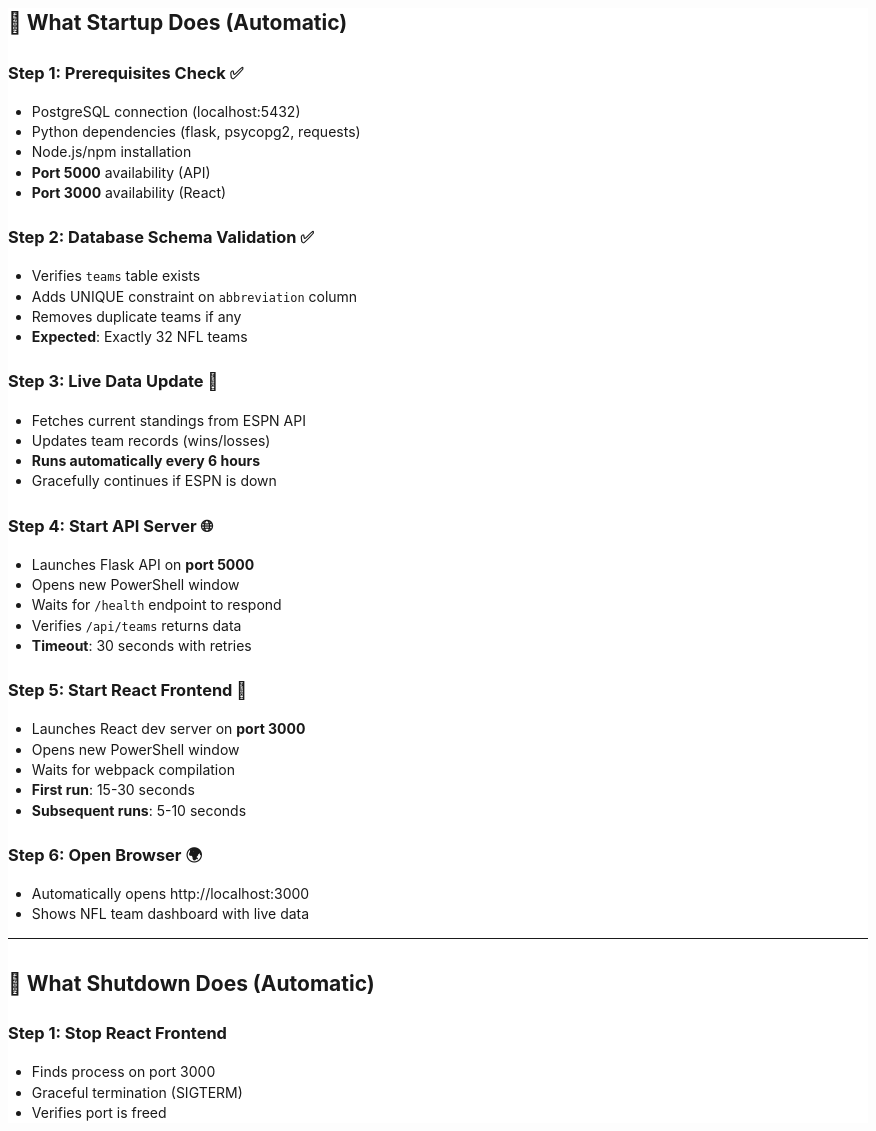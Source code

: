 
## 🔧 What Startup Does (Automatic)

### Step 1: Prerequisites Check ✅
- PostgreSQL connection (localhost:5432)
- Python dependencies (flask, psycopg2, requests)
- Node.js/npm installation
- **Port 5000** availability (API)
- **Port 3000** availability (React)

### Step 2: Database Schema Validation ✅
- Verifies `teams` table exists
- Adds UNIQUE constraint on `abbreviation` column
- Removes duplicate teams if any
- **Expected**: Exactly 32 NFL teams

### Step 3: Live Data Update 🔄
- Fetches current standings from ESPN API
- Updates team records (wins/losses)
- **Runs automatically every 6 hours**
- Gracefully continues if ESPN is down

### Step 4: Start API Server 🌐
- Launches Flask API on **port 5000**
- Opens new PowerShell window
- Waits for `/health` endpoint to respond
- Verifies `/api/teams` returns data
- **Timeout**: 30 seconds with retries

### Step 5: Start React Frontend 🎨
- Launches React dev server on **port 3000**
- Opens new PowerShell window
- Waits for webpack compilation
- **First run**: 15-30 seconds
- **Subsequent runs**: 5-10 seconds

### Step 6: Open Browser 🌍
- Automatically opens http://localhost:3000
- Shows NFL team dashboard with live data

---

## 🛑 What Shutdown Does (Automatic)

### Step 1: Stop React Frontend
- Finds process on port 3000
- Graceful termination (SIGTERM)
- Verifies port is freed
